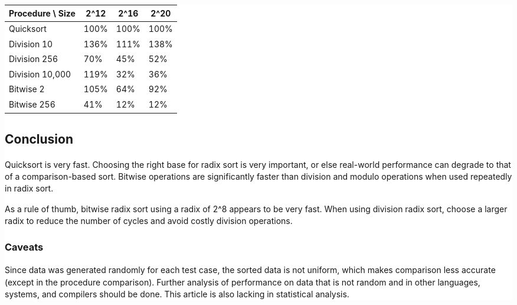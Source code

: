 | Procedure \ Size | 2^12 | 2^16 | 2^20 |
| ---------------- | ---- | ---- | ---- |
| Quicksort        | 100% | 100% | 100% |
| Division 10      | 136% | 111% | 138% |
| Division 256     | 70%  | 45%  | 52%  |
| Division 10,000  | 119% | 32%  | 36%  |
| Bitwise 2        | 105% | 64%  | 92%  |
| Bitwise 256      | 41%  | 12%  | 12%  |

## Conclusion

Quicksort is very fast. Choosing the right base for radix sort is very important, or else real-world performance can degrade to that of a comparison-based sort. Bitwise operations are significantly faster than division and modulo operations when used repeatedly in radix sort.

As a rule of thumb, bitwise radix sort using a radix of 2^8 appears to be very fast. When using division radix sort, choose a larger radix to reduce the number of cycles and avoid costly division operations.

### Caveats

Since data was generated randomly for each test case, the sorted data is not uniform, which makes comparison less accurate (except in the procedure comparison). Further analysis of performance on data that is not random and in other languages, systems, and compilers should be done. This article is also lacking in statistical analysis.
